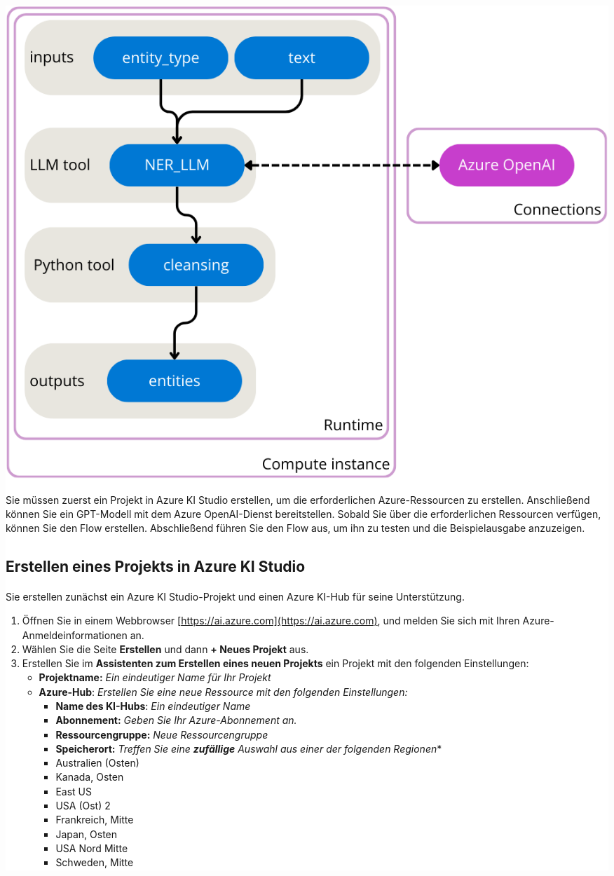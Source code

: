 ![Übersicht über die Übung](./media/get-started-lab.png)

Sie müssen zuerst ein Projekt in Azure KI Studio erstellen, um die erforderlichen Azure-Ressourcen zu erstellen. Anschließend können Sie ein GPT-Modell mit dem Azure OpenAI-Dienst bereitstellen. Sobald Sie über die erforderlichen Ressourcen verfügen, können Sie den Flow erstellen. Abschließend führen Sie den Flow aus, um ihn zu testen und die Beispielausgabe anzuzeigen.

## Erstellen eines Projekts in Azure KI Studio

Sie erstellen zunächst ein Azure KI Studio-Projekt und einen Azure KI-Hub für seine Unterstützung.

1. Öffnen Sie in einem Webbrowser [https://ai.azure.com](https://ai.azure.com), und melden Sie sich mit Ihren Azure-Anmeldeinformationen an.
1. Wählen Sie die Seite **Erstellen** und dann **+ Neues Projekt** aus.
1. Erstellen Sie im **Assistenten zum Erstellen eines neuen Projekts** ein Projekt mit den folgenden Einstellungen:
    - **Projektname:** *Ein eindeutiger Name für Ihr Projekt*
    - **Azure-Hub**: *Erstellen Sie eine neue Ressource mit den folgenden Einstellungen:*
        - **Name des KI-Hubs**: *Ein eindeutiger Name*
        - **Abonnement:** *Geben Sie Ihr Azure-Abonnement an.*
        - **Ressourcengruppe:** *Neue Ressourcengruppe*
        - **Speicherort:** *Treffen Sie eine **zufällige** Auswahl aus einer der folgenden Regionen*\*
        - Australien (Osten)
        - Kanada, Osten
        - East US
        - USA (Ost) 2
        - Frankreich, Mitte
        - Japan, Osten
        - USA Nord Mitte
        - Schweden, Mitte